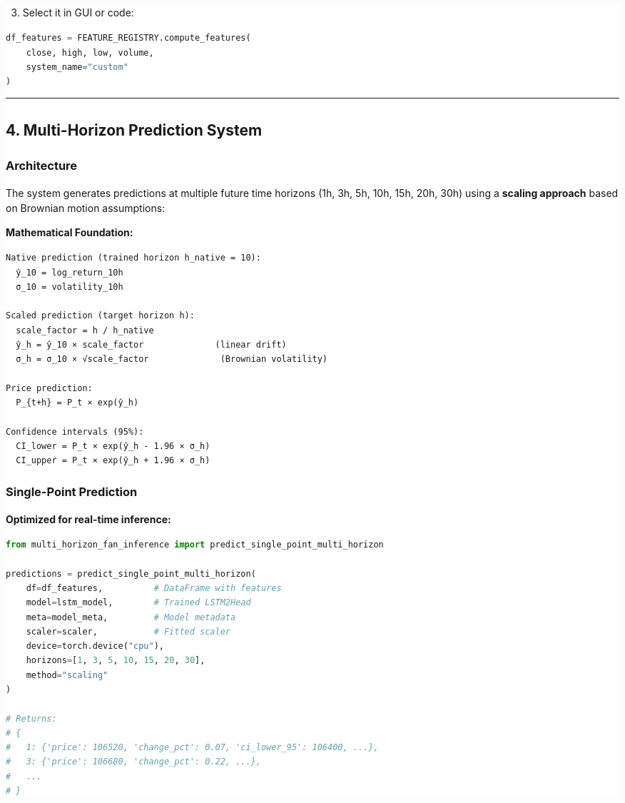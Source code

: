 3. Select it in GUI or code:
```python
df_features = FEATURE_REGISTRY.compute_features(
    close, high, low, volume,
    system_name="custom"
)
```

---

## 4. Multi-Horizon Prediction System

### Architecture

The system generates predictions at multiple future time horizons (1h, 3h, 5h, 10h, 15h, 20h, 30h) using a **scaling approach** based on Brownian motion assumptions:

**Mathematical Foundation:**

```
Native prediction (trained horizon h_native = 10):
  ŷ_10 = log_return_10h
  σ_10 = volatility_10h

Scaled prediction (target horizon h):
  scale_factor = h / h_native
  ŷ_h = ŷ_10 × scale_factor              (linear drift)
  σ_h = σ_10 × √scale_factor              (Brownian volatility)

Price prediction:
  P_{t+h} = P_t × exp(ŷ_h)

Confidence intervals (95%):
  CI_lower = P_t × exp(ŷ_h - 1.96 × σ_h)
  CI_upper = P_t × exp(ŷ_h + 1.96 × σ_h)
```

### Single-Point Prediction

**Optimized for real-time inference:**

```python
from multi_horizon_fan_inference import predict_single_point_multi_horizon

predictions = predict_single_point_multi_horizon(
    df=df_features,          # DataFrame with features
    model=lstm_model,        # Trained LSTM2Head
    meta=model_meta,         # Model metadata
    scaler=scaler,           # Fitted scaler
    device=torch.device("cpu"),
    horizons=[1, 3, 5, 10, 15, 20, 30],
    method="scaling"
)

# Returns:
# {
#   1: {'price': 106520, 'change_pct': 0.07, 'ci_lower_95': 106400, ...},
#   3: {'price': 106680, 'change_pct': 0.22, ...},
#   ...
# }
```
